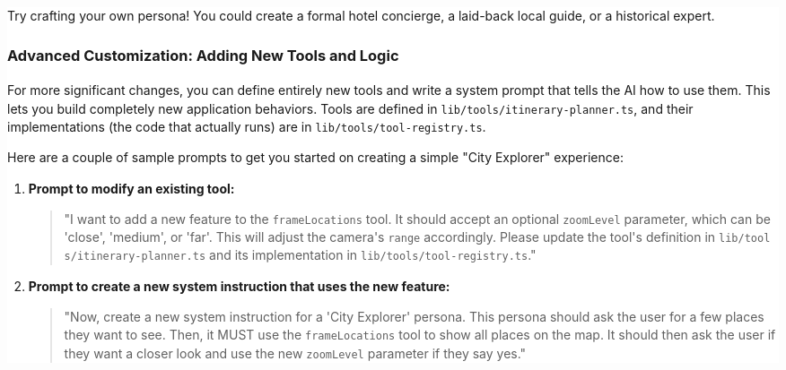 Try crafting your own persona! You could create a formal hotel concierge, a laid-back local guide, or a historical expert.

### Advanced Customization: Adding New Tools and Logic

For more significant changes, you can define entirely new tools and write a system prompt that tells the AI how to use them. This lets you build completely new application behaviors. Tools are defined in `lib/tools/itinerary-planner.ts`, and their implementations (the code that actually runs) are in `lib/tools/tool-registry.ts`.

Here are a couple of sample prompts to get you started on creating a simple "City Explorer" experience:

1.  **Prompt to modify an existing tool:**

    > "I want to add a new feature to the `frameLocations` tool. It should accept an optional `zoomLevel` parameter, which can be 'close', 'medium', or 'far'. This will adjust the camera's `range` accordingly. Please update the tool's definition in `lib/tools/itinerary-planner.ts` and its implementation in `lib/tools/tool-registry.ts`."

2.  **Prompt to create a new system instruction that uses the new feature:**

    > "Now, create a new system instruction for a 'City Explorer' persona. This persona should ask the user for a few places they want to see. Then, it MUST use the `frameLocations` tool to show all places on the map. It should then ask the user if they want a closer look and use the new `zoomLevel` parameter if they say yes."